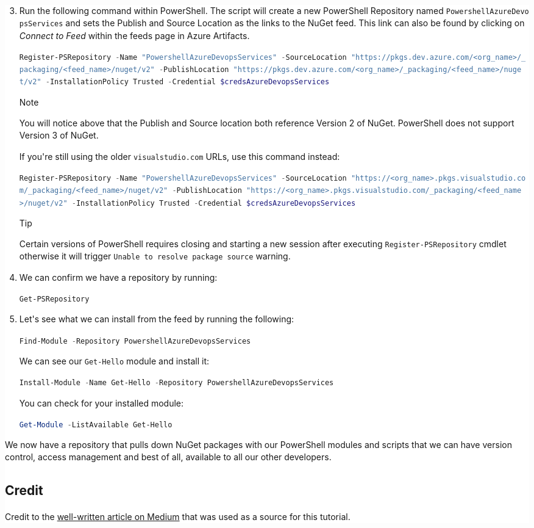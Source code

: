 3.  Run the following command within PowerShell. The script will create a new PowerShell Repository named `PowershellAzureDevopsServices` and sets the Publish and Source Location as the links to the NuGet feed. This link can also be found by clicking on _Connect to Feed_ within the feeds page in Azure Artifacts.

    ```powershell
    Register-PSRepository -Name "PowershellAzureDevopsServices" -SourceLocation "https://pkgs.dev.azure.com/<org_name>/_packaging/<feed_name>/nuget/v2" -PublishLocation "https://pkgs.dev.azure.com/<org_name>/_packaging/<feed_name>/nuget/v2" -InstallationPolicy Trusted -Credential $credsAzureDevopsServices
    ```

    > [!NOTE]
    > You will notice above that the Publish and Source location both reference Version 2 of NuGet. PowerShell does not support Version 3 of NuGet.

    If you're still using the older `visualstudio.com` URLs, use this command instead:

    ```powershell
    Register-PSRepository -Name "PowershellAzureDevopsServices" -SourceLocation "https://<org_name>.pkgs.visualstudio.com/_packaging/<feed_name>/nuget/v2" -PublishLocation "https://<org_name>.pkgs.visualstudio.com/_packaging/<feed_name>/nuget/v2" -InstallationPolicy Trusted -Credential $credsAzureDevopsServices
    ```

    > [!TIP]
    > Certain versions of PowerShell requires closing and starting a new session after executing `Register-PSRepository` cmdlet otherwise it will trigger `Unable to resolve package source` warning.

4.  We can confirm we have a repository by running:

    ```powershell
    Get-PSRepository
    ```

5.  Let's see what we can install from the feed by running the following:

    ```powershell
    Find-Module -Repository PowershellAzureDevopsServices
    ```

    We can see our `Get-Hello` module and install it:

    ```powershell
    Install-Module -Name Get-Hello -Repository PowershellAzureDevopsServices
    ```

    You can check for your installed module:

    ```powershell
    Get-Module -ListAvailable Get-Hello
    ```

We now have a repository that pulls down NuGet packages with our PowerShell modules and scripts that we can have version control, access management and best of all, available to all our other developers.

## Credit

Credit to the [well-written article on Medium](https://medium.com/@jsrice7391/using-vsts-for-your-companys-private-powershell-library-e333b15d58c8) that was used as a source for this tutorial.
